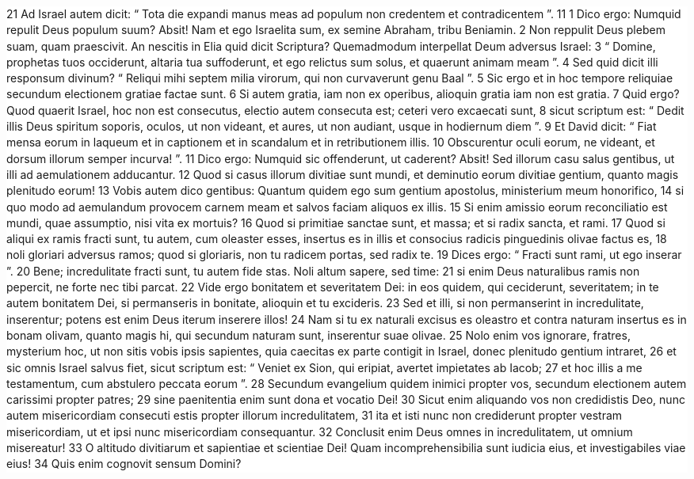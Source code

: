 21 Ad Israel autem dicit: “ Tota die expandi manus meas ad populum non credentem et contradicentem ”.
11
1 Dico ergo: Numquid repulit Deus populum suum? Absit! Nam et ego Israelita sum, ex semine Abraham, tribu Beniamin.
2 Non reppulit Deus plebem suam, quam praescivit. An nescitis in Elia quid dicit Scriptura? Quemadmodum interpellat Deum adversus Israel:
3 “ Domine, prophetas tuos occiderunt, altaria tua suffoderunt, et ego relictus sum solus, et quaerunt animam meam ”.
4 Sed quid dicit illi responsum divinum?
“ Reliqui mihi septem milia virorum, qui non curvaverunt genu Baal ”.
5 Sic ergo et in hoc tempore reliquiae secundum electionem gratiae factae sunt. 6 Si autem gratia, iam non ex operibus, alioquin gratia iam non est gratia.
7 Quid ergo? Quod quaerit Israel, hoc non est consecutus, electio autem consecuta est; ceteri vero excaecati sunt,
8 sicut scriptum est:
“ Dedit illis Deus spiritum soporis,
oculos, ut non videant,
et aures, ut non audiant,
usque in hodiernum diem ”.
9 Et David dicit:
“ Fiat mensa eorum in laqueum et in captionem
et in scandalum et in retributionem illis.
10 Obscurentur oculi eorum, ne videant,
et dorsum illorum semper incurva! ”.
11 Dico ergo: Numquid sic offenderunt, ut caderent? Absit! Sed illorum casu salus gentibus, ut illi ad aemulationem adducantur.
12 Quod si casus illorum divitiae sunt mundi, et deminutio eorum divitiae gentium, quanto magis plenitudo eorum!
13 Vobis autem dico gentibus: Quantum quidem ego sum gentium apostolus, ministerium meum honorifico,
14 si quo modo ad aemulandum provocem carnem meam et salvos faciam aliquos ex illis.
15 Si enim amissio eorum reconciliatio est mundi, quae assumptio, nisi vita ex mortuis?
16 Quod si primitiae sanctae sunt, et massa; et si radix sancta, et rami.
17 Quod si aliqui ex ramis fracti sunt, tu autem, cum oleaster esses, insertus es in illis et consocius radicis pinguedinis olivae factus es,
18 noli gloriari adversus ramos; quod si gloriaris, non tu radicem portas, sed radix te.
19 Dices ergo: “ Fracti sunt rami, ut ego inserar ”.
20 Bene; incredulitate fracti sunt, tu autem fide stas. Noli altum sapere, sed time:
21 si enim Deus naturalibus ramis non pepercit, ne forte nec tibi parcat.
22 Vide ergo bonitatem et severitatem Dei: in eos quidem, qui ceciderunt, severitatem; in te autem bonitatem Dei, si permanseris in bonitate, alioquin et tu excideris.
23 Sed et illi, si non permanserint in incredulitate, inserentur; potens est enim Deus iterum inserere illos!
24 Nam si tu ex naturali excisus es oleastro et contra naturam insertus es in bonam olivam, quanto magis hi, qui secundum naturam sunt, inserentur suae olivae.
25 Nolo enim vos ignorare, fratres, mysterium hoc, ut non sitis vobis ipsis sapientes, quia caecitas ex parte contigit in Israel, donec plenitudo gentium intraret,
26 et sic omnis Israel salvus fiet, sicut scriptum est:
“ Veniet ex Sion, qui eripiat,
avertet impietates ab Iacob;
27 et hoc illis a me testamentum,
cum abstulero peccata eorum ”.
28 Secundum evangelium quidem inimici propter vos, secundum electionem autem carissimi propter patres;
29 sine paenitentia enim sunt dona et vocatio Dei!
30 Sicut enim aliquando vos non credidistis Deo, nunc autem misericordiam consecuti estis propter illorum incredulitatem,
31 ita et isti nunc non crediderunt propter vestram misericordiam, ut et ipsi nunc misericordiam consequantur.
32 Conclusit enim Deus omnes in incredulitatem, ut omnium misereatur!
33 O altitudo divitiarum et sapientiae et scientiae Dei! Quam incomprehensibilia sunt iudicia eius, et investigabiles viae eius!
34 Quis enim cognovit sensum Domini?